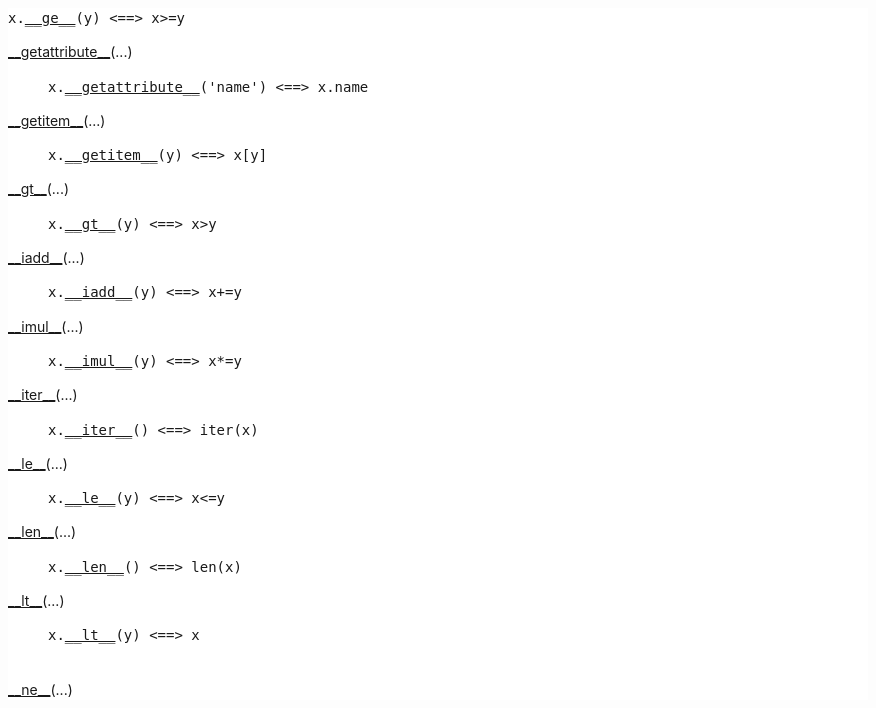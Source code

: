 <pre class="doc" markdown="0">x.<a href="#Square-__ge__">__ge__</a>(y) <==> x>=y</pre>

</dd></dl>
<dl class="function"><dt><a name="Square-__getattribute__" href="#Square-__getattribute__"><span class="function-name">__getattribute__</span></a><span class="argspec">(...)</span></dt><dd>

<pre class="doc" markdown="0">x.<a href="#Square-__getattribute__">__getattribute__</a>('name') <==> x.name</pre>

</dd></dl>
<dl class="function"><dt><a name="Square-__getitem__" href="#Square-__getitem__"><span class="function-name">__getitem__</span></a><span class="argspec">(...)</span></dt><dd>

<pre class="doc" markdown="0">x.<a href="#Square-__getitem__">__getitem__</a>(y) <==> x[y]</pre>

</dd></dl>
<dl class="function"><dt><a name="Square-__gt__" href="#Square-__gt__"><span class="function-name">__gt__</span></a><span class="argspec">(...)</span></dt><dd>

<pre class="doc" markdown="0">x.<a href="#Square-__gt__">__gt__</a>(y) <==> x>y</pre>

</dd></dl>
<dl class="function"><dt><a name="Square-__iadd__" href="#Square-__iadd__"><span class="function-name">__iadd__</span></a><span class="argspec">(...)</span></dt><dd>

<pre class="doc" markdown="0">x.<a href="#Square-__iadd__">__iadd__</a>(y) <==> x+=y</pre>

</dd></dl>
<dl class="function"><dt><a name="Square-__imul__" href="#Square-__imul__"><span class="function-name">__imul__</span></a><span class="argspec">(...)</span></dt><dd>

<pre class="doc" markdown="0">x.<a href="#Square-__imul__">__imul__</a>(y) <==> x*=y</pre>

</dd></dl>
<dl class="function"><dt><a name="Square-__iter__" href="#Square-__iter__"><span class="function-name">__iter__</span></a><span class="argspec">(...)</span></dt><dd>

<pre class="doc" markdown="0">x.<a href="#Square-__iter__">__iter__</a>() <==> iter(x)</pre>

</dd></dl>
<dl class="function"><dt><a name="Square-__le__" href="#Square-__le__"><span class="function-name">__le__</span></a><span class="argspec">(...)</span></dt><dd>

<pre class="doc" markdown="0">x.<a href="#Square-__le__">__le__</a>(y) <==> x<=y</pre>

</dd></dl>
<dl class="function"><dt><a name="Square-__len__" href="#Square-__len__"><span class="function-name">__len__</span></a><span class="argspec">(...)</span></dt><dd>

<pre class="doc" markdown="0">x.<a href="#Square-__len__">__len__</a>() <==> len(x)</pre>

</dd></dl>
<dl class="function"><dt><a name="Square-__lt__" href="#Square-__lt__"><span class="function-name">__lt__</span></a><span class="argspec">(...)</span></dt><dd>

<pre class="doc" markdown="0">x.<a href="#Square-__lt__">__lt__</a>(y) <==> x<y</pre>

</dd></dl>
<dl class="function"><dt><a name="Square-__ne__" href="#Square-__ne__"><span class="function-name">__ne__</span></a><span class="argspec">(...)</span></dt><dd>
